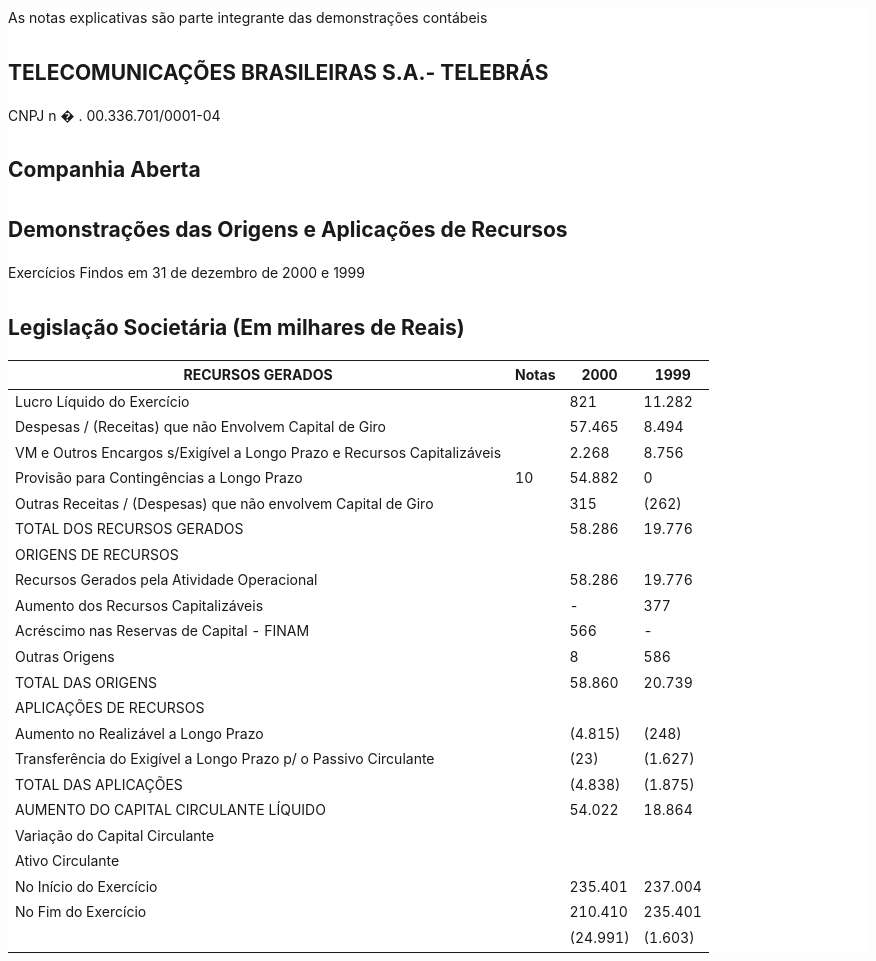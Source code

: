 As notas explicativas são parte integrante das demonstrações contábeis

## TELECOMUNICAÇÕES BRASILEIRAS S.A.- TELEBRÁS

CNPJ n � . 00.336.701/0001-04

## Companhia Aberta

## Demonstrações das Origens e Aplicações de Recursos

Exercícios Findos em 31 de dezembro de 2000 e 1999

## Legislação Societária (Em milhares de Reais)

| RECURSOS GERADOS                                                        | Notas   | 2000     | 1999    |
|-------------------------------------------------------------------------|---------|----------|---------|
| Lucro Líquido do Exercício                                              |         | 821      | 11.282  |
| Despesas / (Receitas) que não Envolvem Capital de Giro                  |         | 57.465   | 8.494   |
| VM e Outros Encargos s/Exigível a Longo Prazo e Recursos Capitalizáveis |         | 2.268    | 8.756   |
| Provisão para Contingências a Longo Prazo                               | 10      | 54.882   | 0       |
| Outras Receitas / (Despesas) que não envolvem Capital de Giro           |         | 315      | (262)   |
| TOTAL DOS RECURSOS GERADOS                                              |         | 58.286   | 19.776  |
| ORIGENS DE RECURSOS                                                     |         |          |         |
| Recursos Gerados pela Atividade Operacional                             |         | 58.286   | 19.776  |
| Aumento dos Recursos Capitalizáveis                                     |         | -        | 377     |
| Acréscimo nas Reservas de Capital - FINAM                               |         | 566      | -       |
| Outras Origens                                                          |         | 8        | 586     |
| TOTAL DAS ORIGENS                                                       |         | 58.860   | 20.739  |
| APLICAÇÕES DE RECURSOS                                                  |         |          |         |
| Aumento no Realizável a Longo Prazo                                     |         | (4.815)  | (248)   |
| Transferência do Exigível a Longo Prazo p/ o Passivo Circulante         |         | (23)     | (1.627) |
| TOTAL DAS APLICAÇÕES                                                    |         | (4.838)  | (1.875) |
| AUMENTO DO CAPITAL CIRCULANTE LÍQUIDO                                   |         | 54.022   | 18.864  |
| Variação do Capital Circulante                                          |         |          |         |
| Ativo Circulante                                                        |         |          |         |
| No Início do Exercício                                                  |         | 235.401  | 237.004 |
| No Fim do Exercício                                                     |         | 210.410  | 235.401 |
|                                                                         |         | (24.991) | (1.603) |
